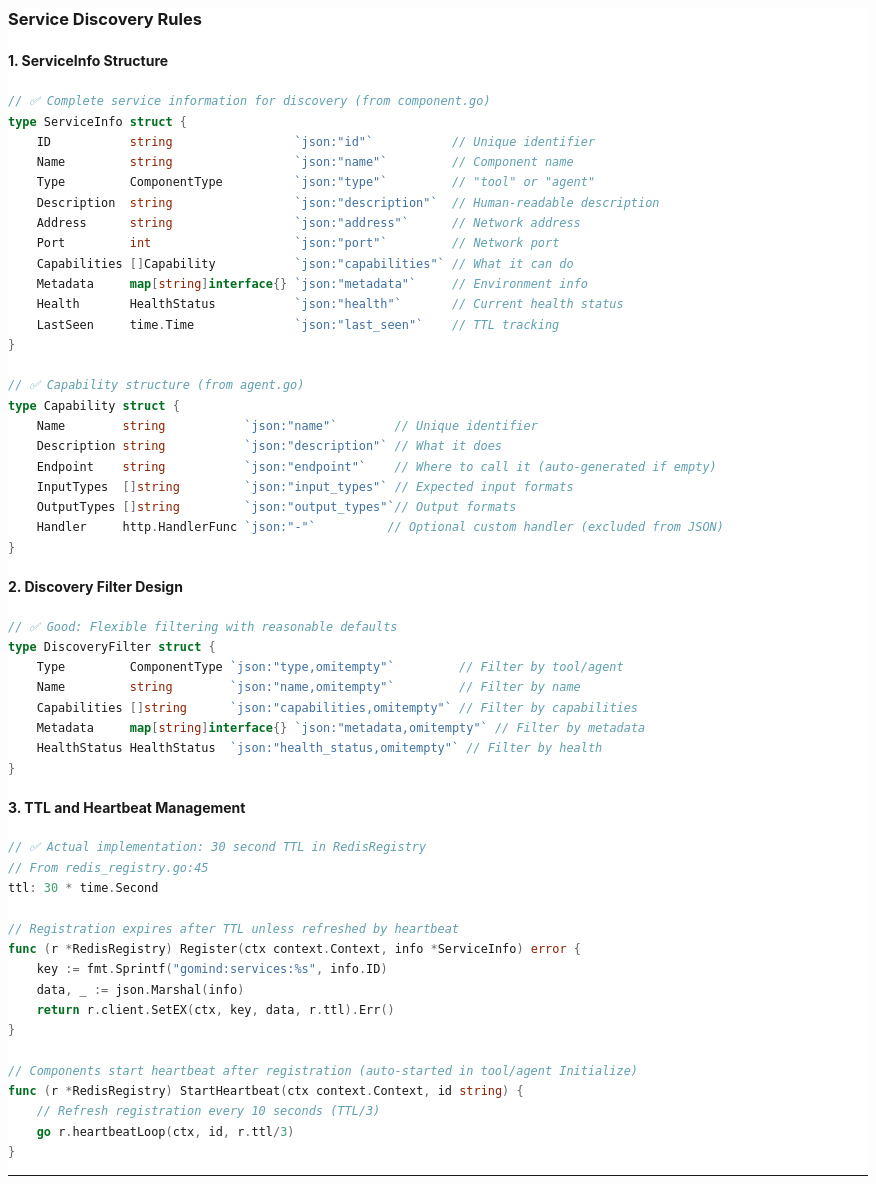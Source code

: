 
### Service Discovery Rules

#### 1. **ServiceInfo Structure**
```go
// ✅ Complete service information for discovery (from component.go)
type ServiceInfo struct {
    ID           string                 `json:"id"`           // Unique identifier
    Name         string                 `json:"name"`         // Component name
    Type         ComponentType          `json:"type"`         // "tool" or "agent"
    Description  string                 `json:"description"`  // Human-readable description
    Address      string                 `json:"address"`      // Network address
    Port         int                    `json:"port"`         // Network port
    Capabilities []Capability           `json:"capabilities"` // What it can do
    Metadata     map[string]interface{} `json:"metadata"`     // Environment info
    Health       HealthStatus           `json:"health"`       // Current health status
    LastSeen     time.Time              `json:"last_seen"`    // TTL tracking
}

// ✅ Capability structure (from agent.go)
type Capability struct {
    Name        string           `json:"name"`        // Unique identifier
    Description string           `json:"description"` // What it does
    Endpoint    string           `json:"endpoint"`    // Where to call it (auto-generated if empty)
    InputTypes  []string         `json:"input_types"` // Expected input formats
    OutputTypes []string         `json:"output_types"`// Output formats
    Handler     http.HandlerFunc `json:"-"`          // Optional custom handler (excluded from JSON)
}
```

#### 2. **Discovery Filter Design**
```go
// ✅ Good: Flexible filtering with reasonable defaults
type DiscoveryFilter struct {
    Type         ComponentType `json:"type,omitempty"`         // Filter by tool/agent
    Name         string        `json:"name,omitempty"`         // Filter by name
    Capabilities []string      `json:"capabilities,omitempty"` // Filter by capabilities
    Metadata     map[string]interface{} `json:"metadata,omitempty"` // Filter by metadata
    HealthStatus HealthStatus  `json:"health_status,omitempty"` // Filter by health
}
```

#### 3. **TTL and Heartbeat Management**
```go
// ✅ Actual implementation: 30 second TTL in RedisRegistry
// From redis_registry.go:45
ttl: 30 * time.Second

// Registration expires after TTL unless refreshed by heartbeat
func (r *RedisRegistry) Register(ctx context.Context, info *ServiceInfo) error {
    key := fmt.Sprintf("gomind:services:%s", info.ID)
    data, _ := json.Marshal(info)
    return r.client.SetEX(ctx, key, data, r.ttl).Err()
}

// Components start heartbeat after registration (auto-started in tool/agent Initialize)
func (r *RedisRegistry) StartHeartbeat(ctx context.Context, id string) {
    // Refresh registration every 10 seconds (TTL/3)
    go r.heartbeatLoop(ctx, id, r.ttl/3)
}
```

---